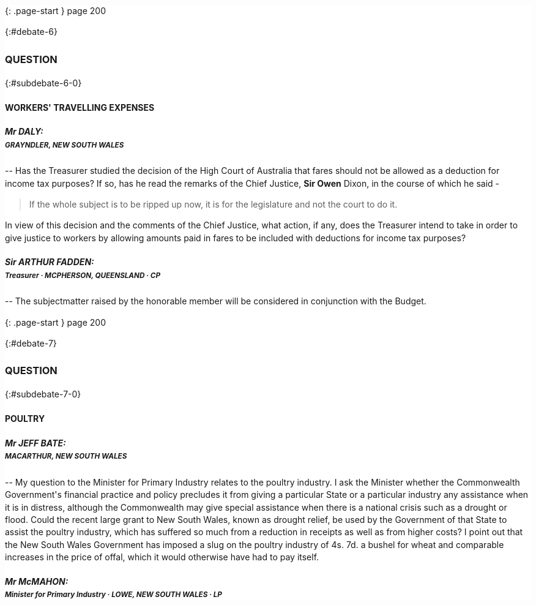 {: .page-start }
page 200

{:#debate-6}
### QUESTION

{:#subdebate-6-0}
#### WORKERS' TRAVELLING EXPENSES

##### Mr DALY:<br><small class="text-muted">GRAYNDLER, NEW SOUTH WALES</small>

--  Has the Treasurer studied the decision of the High Court of Australia that fares should not be allowed as a deduction for income tax purposes? If so, has he read the remarks of the Chief Justice,  **Sir Owen**  Dixon, in the course of which he said - 

  >If the whole subject is to be ripped up now, it is for the legislature and not the court to do it. 

In view of this decision and the comments of the Chief Justice, what action, if any, does the Treasurer intend to take in order to give justice to workers by allowing amounts paid in fares to be included with deductions for income tax purposes? 

##### Sir ARTHUR FADDEN:<br><small class="text-muted">Treasurer &middot; MCPHERSON, QUEENSLAND &middot; CP</small>

-- The subjectmatter raised by the honorable member will be considered in conjunction with the Budget. 

{: .page-start }
page 200

{:#debate-7}
### QUESTION

{:#subdebate-7-0}
#### POULTRY

##### Mr JEFF BATE:<br><small class="text-muted">MACARTHUR, NEW SOUTH WALES</small>

-- My question to the Minister for Primary Industry relates to the poultry industry. I ask the Minister whether the Commonwealth Government's financial practice and policy precludes it from giving a particular State or a particular industry any assistance when it is in distress, although the Commonwealth may give special assistance when there is a national crisis such as a drought or flood. Could the recent large grant to New South Wales, known as drought relief, be used by the Government of that State to assist the poultry industry, which has suffered so much from a reduction in receipts as well as from higher costs? I point out that the New South Wales Government has imposed a slug on the poultry industry of 4s. 7d. a bushel for wheat and comparable increases in the price of offal, which it would otherwise have had to pay itself. 

##### Mr McMAHON:<br><small class="text-muted">Minister for Primary Industry &middot; LOWE, NEW SOUTH WALES &middot; LP</small>
